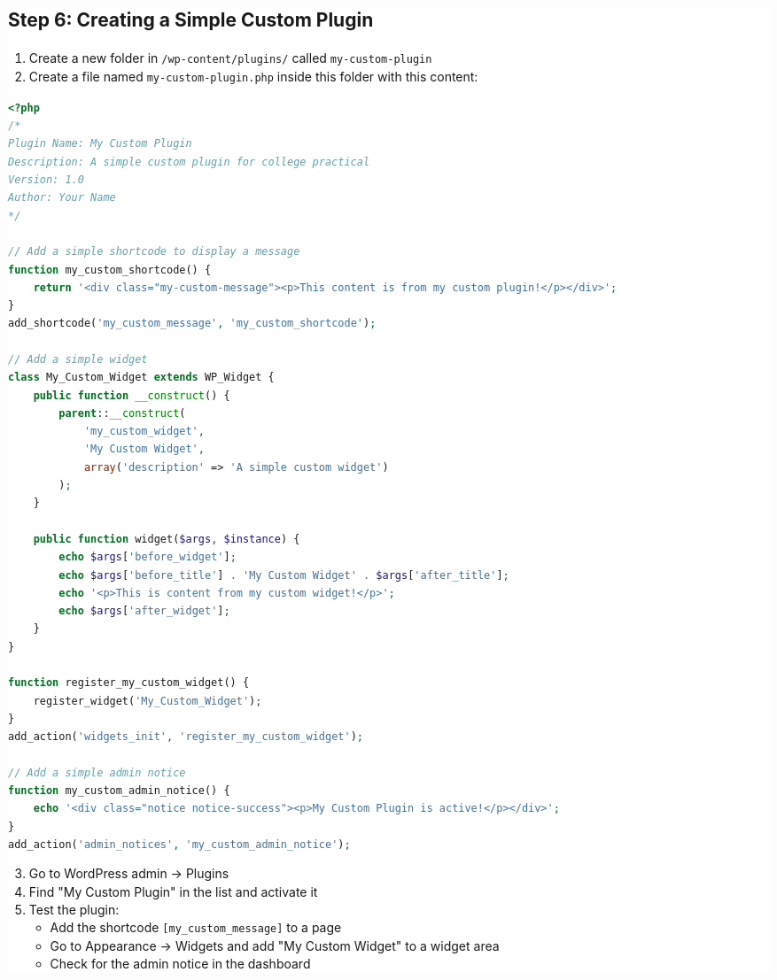 ## Step 6: Creating a Simple Custom Plugin

1. Create a new folder in `/wp-content/plugins/` called `my-custom-plugin`
2. Create a file named `my-custom-plugin.php` inside this folder with this content:

```php
<?php
/*
Plugin Name: My Custom Plugin
Description: A simple custom plugin for college practical
Version: 1.0
Author: Your Name
*/

// Add a simple shortcode to display a message
function my_custom_shortcode() {
    return '<div class="my-custom-message"><p>This content is from my custom plugin!</p></div>';
}
add_shortcode('my_custom_message', 'my_custom_shortcode');

// Add a simple widget
class My_Custom_Widget extends WP_Widget {
    public function __construct() {
        parent::__construct(
            'my_custom_widget',
            'My Custom Widget',
            array('description' => 'A simple custom widget')
        );
    }

    public function widget($args, $instance) {
        echo $args['before_widget'];
        echo $args['before_title'] . 'My Custom Widget' . $args['after_title'];
        echo '<p>This is content from my custom widget!</p>';
        echo $args['after_widget'];
    }
}

function register_my_custom_widget() {
    register_widget('My_Custom_Widget');
}
add_action('widgets_init', 'register_my_custom_widget');

// Add a simple admin notice
function my_custom_admin_notice() {
    echo '<div class="notice notice-success"><p>My Custom Plugin is active!</p></div>';
}
add_action('admin_notices', 'my_custom_admin_notice');
```

3. Go to WordPress admin → Plugins
4. Find "My Custom Plugin" in the list and activate it
5. Test the plugin:
   - Add the shortcode `[my_custom_message]` to a page
   - Go to Appearance → Widgets and add "My Custom Widget" to a widget area
   - Check for the admin notice in the dashboard
